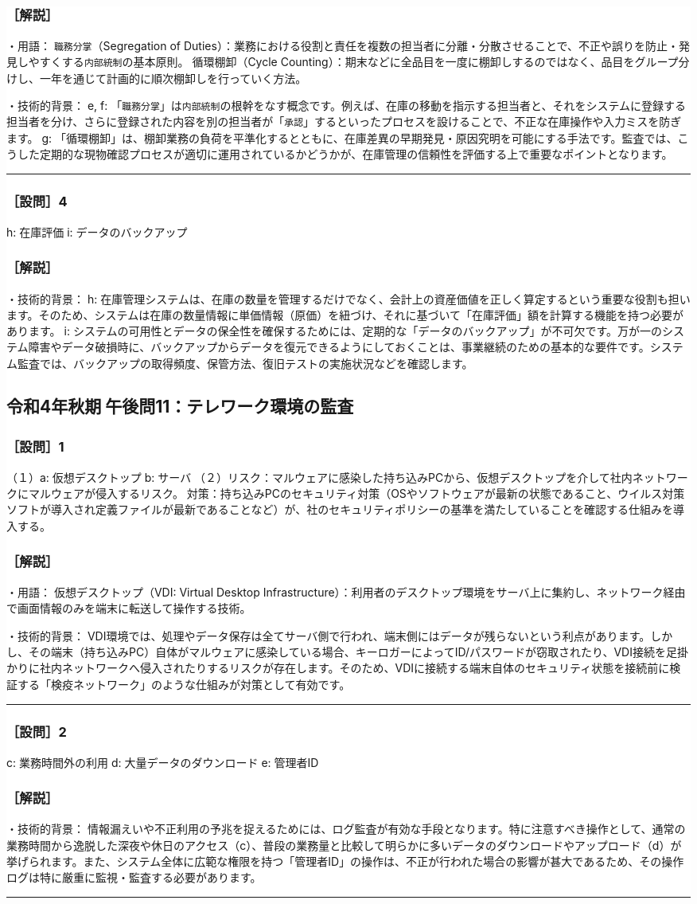 ### ［解説］
・用語：
`職務分掌`（Segregation of Duties）：業務における役割と責任を複数の担当者に分離・分散させることで、不正や誤りを防止・発見しやすくする`内部統制`の基本原則。
循環棚卸（Cycle Counting）：期末などに全品目を一度に棚卸しするのではなく、品目をグループ分けし、一年を通じて計画的に順次棚卸しを行っていく方法。

・技術的背景：
e, f: 「`職務分掌`」は`内部統制`の根幹をなす概念です。例えば、在庫の移動を指示する担当者と、それをシステムに登録する担当者を分け、さらに登録された内容を別の担当者が「`承認`」するといったプロセスを設けることで、不正な在庫操作や入力ミスを防ぎます。
g: 「循環棚卸」は、棚卸業務の負荷を平準化するとともに、在庫差異の早期発見・原因究明を可能にする手法です。監査では、こうした定期的な現物確認プロセスが適切に運用されているかどうかが、在庫管理の信頼性を評価する上で重要なポイントとなります。

---
### ［設問］4
h: 在庫評価
i: データのバックアップ

### ［解説］
・技術的背景：
h: 在庫管理システムは、在庫の数量を管理するだけでなく、会計上の資産価値を正しく算定するという重要な役割も担います。そのため、システムは在庫の数量情報に単価情報（原価）を紐づけ、それに基づいて「在庫評価」額を計算する機能を持つ必要があります。
i: システムの可用性とデータの保全性を確保するためには、定期的な「データのバックアップ」が不可欠です。万が一のシステム障害やデータ破損時に、バックアップからデータを復元できるようにしておくことは、事業継続のための基本的な要件です。システム監査では、バックアップの取得頻度、保管方法、復旧テストの実施状況などを確認します。

## 令和4年秋期 午後問11：テレワーク環境の監査

### ［設問］1
（１）a: 仮想デスクトップ
      b: サーバ
（２）リスク：マルウェアに感染した持ち込みPCから、仮想デスクトップを介して社内ネットワークにマルウェアが侵入するリスク。
      対策：持ち込みPCのセキュリティ対策（OSやソフトウェアが最新の状態であること、ウイルス対策ソフトが導入され定義ファイルが最新であることなど）が、社のセキュリティポリシーの基準を満たしていることを確認する仕組みを導入する。

### ［解説］
・用語：
仮想デスクトップ（VDI: Virtual Desktop Infrastructure）：利用者のデスクトップ環境をサーバ上に集約し、ネットワーク経由で画面情報のみを端末に転送して操作する技術。

・技術的背景：
VDI環境では、処理やデータ保存は全てサーバ側で行われ、端末側にはデータが残らないという利点があります。しかし、その端末（持ち込みPC）自体がマルウェアに感染している場合、キーロガーによってID/パスワードが窃取されたり、VDI接続を足掛かりに社内ネットワークへ侵入されたりするリスクが存在します。そのため、VDIに接続する端末自体のセキュリティ状態を接続前に検証する「検疫ネットワーク」のような仕組みが対策として有効です。

---
### ［設問］2
c: 業務時間外の利用
d: 大量データのダウンロード
e: 管理者ID

### ［解説］
・技術的背景：
情報漏えいや不正利用の予兆を捉えるためには、ログ監査が有効な手段となります。特に注意すべき操作として、通常の業務時間から逸脱した深夜や休日のアクセス（c）、普段の業務量と比較して明らかに多いデータのダウンロードやアップロード（d）が挙げられます。また、システム全体に広範な権限を持つ「管理者ID」の操作は、不正が行われた場合の影響が甚大であるため、その操作ログは特に厳重に監視・監査する必要があります。

---